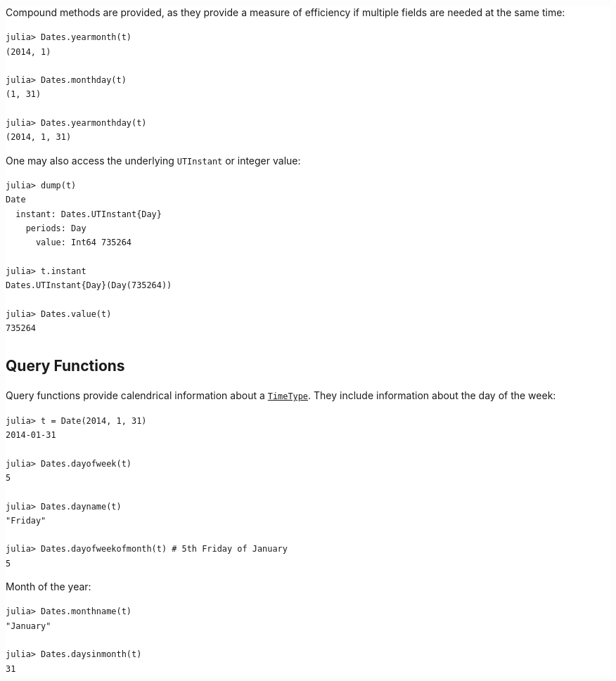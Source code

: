 Compound methods are provided, as they provide a measure of efficiency if multiple fields are
needed at the same time:

```jldoctest tdate
julia> Dates.yearmonth(t)
(2014, 1)

julia> Dates.monthday(t)
(1, 31)

julia> Dates.yearmonthday(t)
(2014, 1, 31)
```

One may also access the underlying `UTInstant` or integer value:

```jldoctest tdate
julia> dump(t)
Date
  instant: Dates.UTInstant{Day}
    periods: Day
      value: Int64 735264

julia> t.instant
Dates.UTInstant{Day}(Day(735264))

julia> Dates.value(t)
735264
```

## Query Functions

Query functions provide calendrical information about a [`TimeType`](@ref). They include information
about the day of the week:

```jldoctest tdate2
julia> t = Date(2014, 1, 31)
2014-01-31

julia> Dates.dayofweek(t)
5

julia> Dates.dayname(t)
"Friday"

julia> Dates.dayofweekofmonth(t) # 5th Friday of January
5
```

Month of the year:

```jldoctest tdate2
julia> Dates.monthname(t)
"January"

julia> Dates.daysinmonth(t)
31
```
